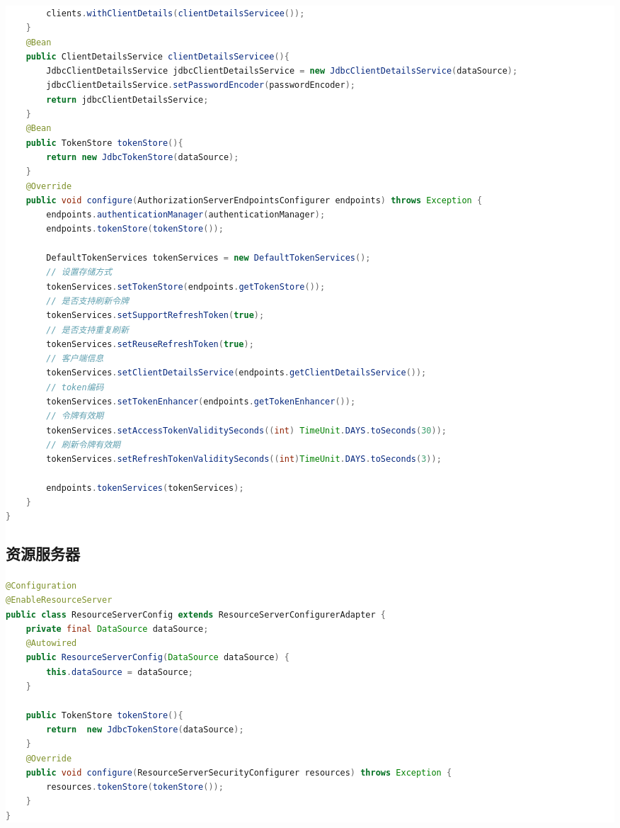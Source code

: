 ```java
        clients.withClientDetails(clientDetailsServicee());
    }
    @Bean
    public ClientDetailsService clientDetailsServicee(){
        JdbcClientDetailsService jdbcClientDetailsService = new JdbcClientDetailsService(dataSource);
        jdbcClientDetailsService.setPasswordEncoder(passwordEncoder);
        return jdbcClientDetailsService;
    }
    @Bean
    public TokenStore tokenStore(){
        return new JdbcTokenStore(dataSource);
    }
    @Override
    public void configure(AuthorizationServerEndpointsConfigurer endpoints) throws Exception {
        endpoints.authenticationManager(authenticationManager);
        endpoints.tokenStore(tokenStore());

        DefaultTokenServices tokenServices = new DefaultTokenServices();
        // 设置存储方式
        tokenServices.setTokenStore(endpoints.getTokenStore());
        // 是否支持刷新令牌
        tokenServices.setSupportRefreshToken(true);
        // 是否支持重复刷新
        tokenServices.setReuseRefreshToken(true);
        // 客户端信息
        tokenServices.setClientDetailsService(endpoints.getClientDetailsService());
        // token编码
        tokenServices.setTokenEnhancer(endpoints.getTokenEnhancer());
        // 令牌有效期
        tokenServices.setAccessTokenValiditySeconds((int) TimeUnit.DAYS.toSeconds(30));
        // 刷新令牌有效期
        tokenServices.setRefreshTokenValiditySeconds((int)TimeUnit.DAYS.toSeconds(3));

        endpoints.tokenServices(tokenServices);
    }
}

```

## 资源服务器

```java
@Configuration
@EnableResourceServer
public class ResourceServerConfig extends ResourceServerConfigurerAdapter {
    private final DataSource dataSource;
    @Autowired
    public ResourceServerConfig(DataSource dataSource) {
        this.dataSource = dataSource;
    }

    public TokenStore tokenStore(){
        return  new JdbcTokenStore(dataSource);
    }
    @Override
    public void configure(ResourceServerSecurityConfigurer resources) throws Exception {
        resources.tokenStore(tokenStore());
    }
}

```
